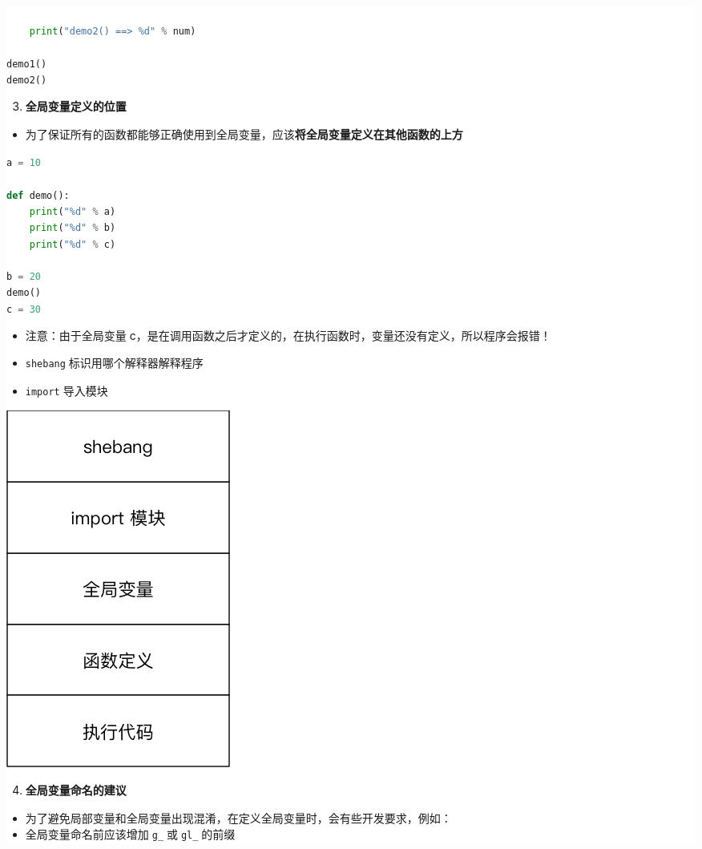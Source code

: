 ```python

    print("demo2() ==> %d" % num)

demo1()
demo2()
```

3) **全局变量定义的位置**

- 为了保证所有的函数都能够正确使用到全局变量，应该**将全局变量定义在其他函数的上方**

```python
a = 10

def demo():
	print("%d" % a)
	print("%d" % b)
	print("%d" % c)

b = 20
demo()
c = 30
```

- 注意：由于全局变量 c，是在调用函数之后才定义的，在执行函数时，变量还没有定义，所以程序会报错！

- `shebang` 标识用哪个解释器解释程序
- `import` 导入模块

![代码结构示意图](img/img18.png)

4) **全局变量命名的建议**

- 为了避免局部变量和全局变量出现混淆，在定义全局变量时，会有些开发要求，例如：
- 全局变量命名前应该增加 `g_` 或 `gl_` 的前缀